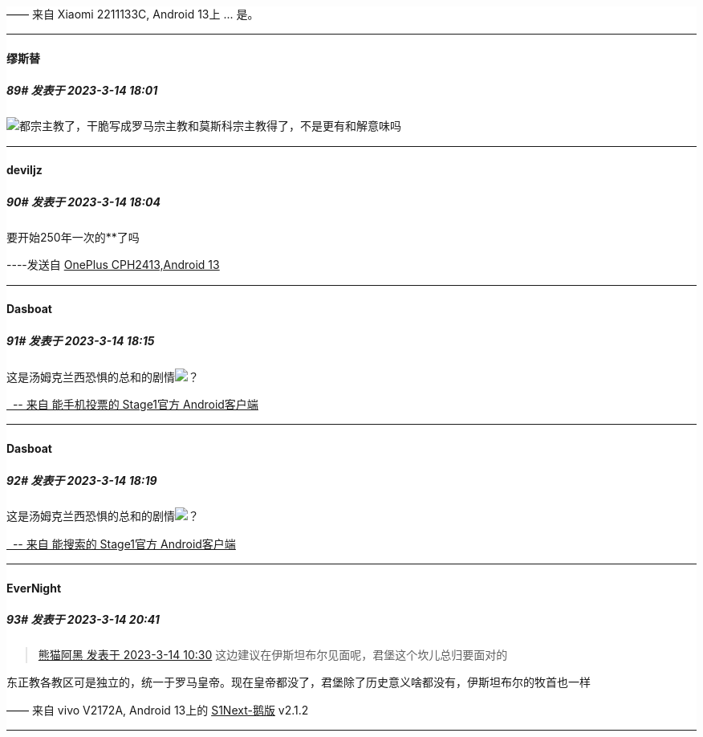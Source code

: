 —— 来自 Xiaomi 2211133C, Android 13上 ...</blockquote>
是。


*****

####  缪斯替  
##### 89#       发表于 2023-3-14 18:01

<img src="https://static.saraba1st.com/image/smiley/face2017/067.png" referrerpolicy="no-referrer">都宗主教了，干脆写成罗马宗主教和莫斯科宗主教得了，不是更有和解意味吗


*****

####  deviljz  
##### 90#       发表于 2023-3-14 18:04

要开始250年一次的**了吗

----发送自 [OnePlus CPH2413,Android 13](http://stage1.5j4m.com/?1.37)


*****

####  Dasboat  
##### 91#       发表于 2023-3-14 18:15

这是汤姆克兰西恐惧的总和的剧情<img src="https://static.saraba1st.com/image/smiley/face2017/168.gif" referrerpolicy="no-referrer">？

[  -- 来自 能手机投票的 Stage1官方 Android客户端](https://www.coolapk.com/apk/140634)

*****

####  Dasboat  
##### 92#       发表于 2023-3-14 18:19

这是汤姆克兰西恐惧的总和的剧情<img src="https://static.saraba1st.com/image/smiley/face2017/168.gif" referrerpolicy="no-referrer">？

[  -- 来自 能搜索的 Stage1官方 Android客户端](https://www.coolapk.com/apk/140634)


*****

####  EverNight  
##### 93#       发表于 2023-3-14 20:41

<blockquote><a href="httphttps://bbs.saraba1st.com/2b/forum.php?mod=redirect&amp;goto=findpost&amp;pid=60078954&amp;ptid=2123861" target="_blank">熊猫阿黑 发表于 2023-3-14 10:30</a>
这边建议在伊斯坦布尔见面呢，君堡这个坎儿总归要面对的</blockquote>
东正教各教区可是独立的，统一于罗马皇帝。现在皇帝都没了，君堡除了历史意义啥都没有，伊斯坦布尔的牧首也一样

—— 来自 vivo V2172A, Android 13上的 [S1Next-鹅版](https://github.com/ykrank/S1-Next/releases) v2.1.2


*****
